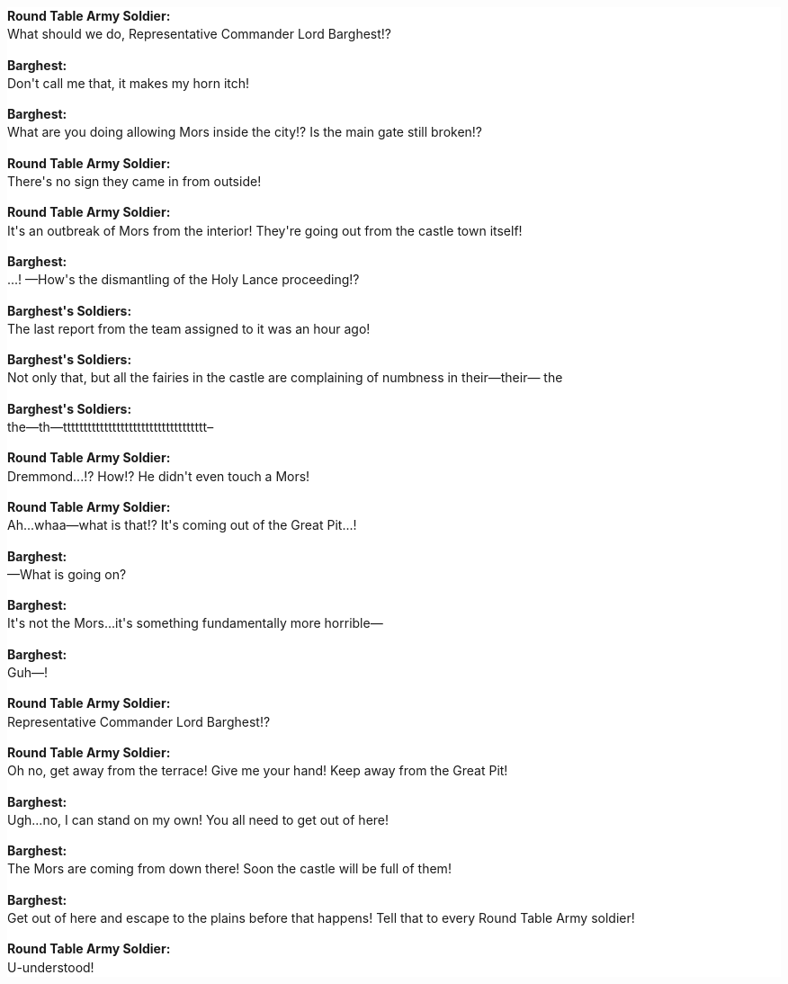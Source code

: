 **Round Table Army Soldier:**   
What should we do, Representative Commander Lord Barghest!?   
   
**Barghest:**   
Don't call me that, it makes my horn itch!   
   
**Barghest:**   
What are you doing allowing Mors inside the city!? Is the main gate still broken!?   
   
**Round Table Army Soldier:**   
There's no sign they came in from outside!   
   
**Round Table Army Soldier:**   
It's an outbreak of Mors from the interior! They're going out from the castle town itself!   
   
**Barghest:**   
...! &mdash;How's the dismantling of the Holy Lance proceeding!?   
   
**Barghest's Soldiers:**   
The last report from the team assigned to it was an hour ago!   
   
**Barghest's Soldiers:**   
Not only that, but all the fairies in the castle are complaining of numbness in their&mdash;their&mdash; the   
   
**Barghest's Soldiers:**   
the&mdash;th&mdash;ttttttttttttttttttttttttttttttttttt&ndash;  
   
**Round Table Army Soldier:**   
Dremmond...!? How!? He didn't even touch a Mors!   
   
**Round Table Army Soldier:**   
Ah...whaa&mdash;what is that!? It's coming out of the Great Pit...!   
   
**Barghest:**   
&mdash;What is going on?   
   
**Barghest:**   
It's not the Mors...it's something fundamentally more horrible&mdash;  
   
**Barghest:**   
Guh&mdash;!   
   
**Round Table Army Soldier:**   
Representative Commander Lord Barghest!?   
   
**Round Table Army Soldier:**   
Oh no, get away from the terrace! Give me your hand! Keep away from the Great Pit!   
   
**Barghest:**   
Ugh...no, I can stand on my own! You all need to get out of here!   
   
**Barghest:**   
The Mors are coming from down there! Soon the castle will be full of them!   
   
**Barghest:**   
Get out of here and escape to the plains before that happens! Tell that to every Round Table Army soldier!   
   
**Round Table Army Soldier:**   
U-understood!   
   